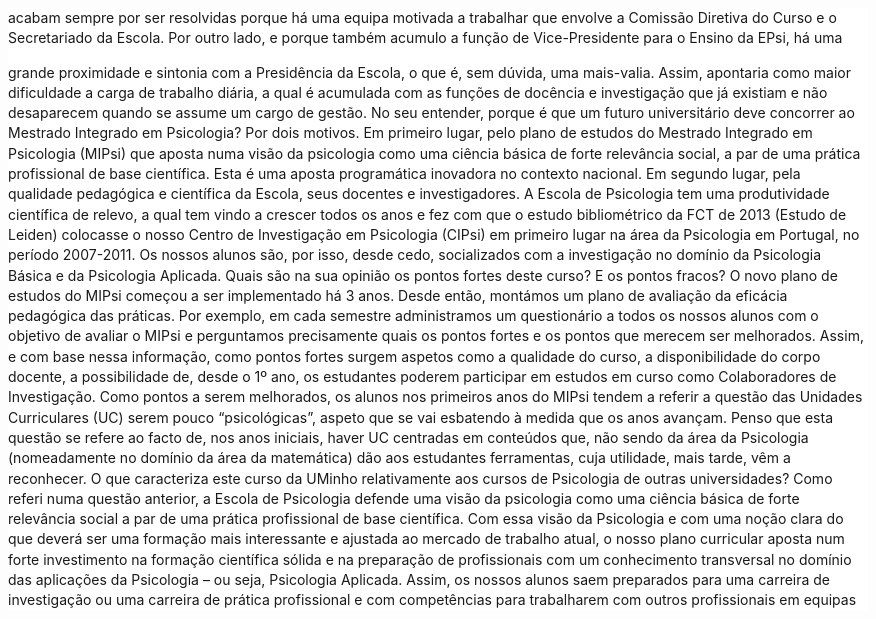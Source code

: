 acabam sempre por ser resolvidas porque há uma
equipa motivada a trabalhar que envolve a Comissão Diretiva do Curso e o Secretariado da Escola.
Por outro lado, e porque também acumulo a função
de Vice-Presidente para o Ensino da EPsi, há uma

grande proximidade e sintonia com a Presidência da
Escola, o que é, sem dúvida, uma mais-valia. Assim,
apontaria como maior dificuldade a carga de trabalho diária, a qual é acumulada com as funções de
docência e investigação que já existiam e não desaparecem quando se assume um cargo de gestão.
No seu entender, porque é que um futuro universitário deve concorrer ao Mestrado Integrado em Psicologia?
Por dois motivos. Em primeiro lugar, pelo plano de
estudos do Mestrado Integrado em Psicologia (MIPsi) que aposta numa visão da psicologia como uma
ciência básica de forte relevância social, a par de
uma prática profissional de base científica. Esta é
uma aposta programática inovadora no contexto
nacional. Em segundo lugar, pela qualidade pedagógica e científica da Escola, seus docentes e investigadores. A Escola de Psicologia tem uma produtividade científica de relevo, a qual tem vindo a crescer
todos os anos e fez com que o estudo bibliométrico
da FCT de 2013 (Estudo de Leiden) colocasse o nosso Centro de Investigação em Psicologia (CIPsi) em
primeiro lugar na área da Psicologia em Portugal, no
período 2007-2011. Os nossos alunos são, por isso,
desde cedo, socializados com a investigação no domínio da Psicologia Básica e da Psicologia Aplicada.
Quais são na sua opinião os pontos fortes
deste curso? E os pontos fracos?
O novo plano de estudos do MIPsi começou a ser
implementado há 3 anos. Desde então, montámos
um plano de avaliação da eficácia pedagógica das
práticas. Por exemplo, em cada semestre administramos um questionário a todos os nossos alunos
com o objetivo de avaliar o MIPsi e perguntamos
precisamente quais os pontos fortes e os pontos
que merecem ser melhorados. Assim, e com base
nessa informação, como pontos fortes surgem aspetos como a qualidade do curso, a disponibilidade do
corpo docente, a possibilidade de, desde o 1º ano,
os estudantes poderem participar em estudos em
curso como Colaboradores de Investigação. Como
pontos a serem melhorados, os alunos nos primeiros anos do MIPsi tendem a referir a questão das
Unidades Curriculares (UC) serem pouco “psicológicas”, aspeto que se vai esbatendo à medida que
os anos avançam. Penso que esta questão se refere
ao facto de, nos anos iniciais, haver UC centradas
em conteúdos que, não sendo da área da Psicologia
(nomeadamente no domínio da área da matemática) dão aos estudantes ferramentas, cuja utilidade,
mais tarde, vêm a reconhecer.
O que caracteriza este curso da UMinho relativamente aos cursos de Psicologia de outras
universidades?
Como referi numa questão anterior, a Escola de
Psicologia defende uma visão da psicologia como
uma ciência básica de forte relevância social a par
de uma prática profissional de base científica. Com
essa visão da Psicologia e com uma noção clara do
que deverá ser uma formação mais interessante e
ajustada ao mercado de trabalho atual, o nosso plano curricular aposta num forte investimento na formação científica sólida e na preparação de profissionais com um conhecimento transversal no domínio
das aplicações da Psicologia – ou seja, Psicologia
Aplicada. Assim, os nossos alunos saem preparados
para uma carreira de investigação ou uma carreira
de prática profissional e com competências para
trabalharem com outros profissionais em equipas
